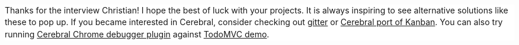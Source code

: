 Thanks for the interview Christian! I hope the best of luck with your projects. It is always inspiring to see alternative solutions like these to pop up. If you became interested in Cerebral, consider checking out [gitter](https://gitter.im/christianalfoni/cerebral) or [Cerebral port of Kanban](https://github.com/survivejs/cerebral-demo). You can also try running [Cerebral Chrome debugger plugin](https://chrome.google.com/webstore/detail/cerebral-debugger/ddefoknoniaeoikpgneklcbjlipfedbb) against [TodoMVC demo](http://www.christianalfoni.com/todomvc/).
